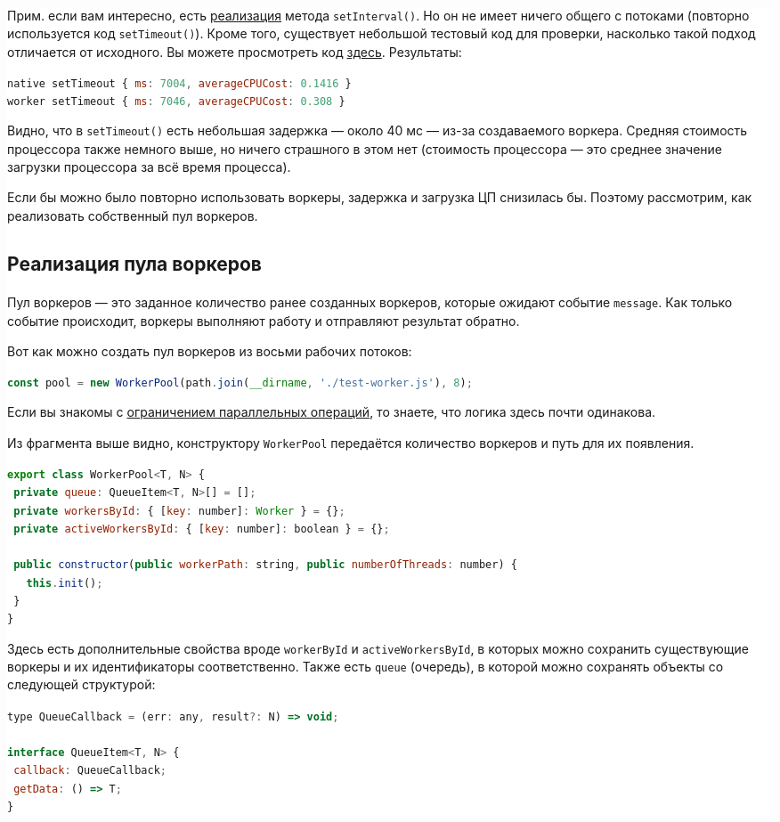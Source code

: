Прим. если вам интересно, есть [реализация](https://github.com/maciejcieslar/threads-nodejs/blob/master/src/timeout/timeout.ts#L64) метода `setInterval()`. Но он не имеет ничего общего с потоками (повторно используется код `setTimeout()`). Кроме того, существует небольшой тестовый код для проверки, насколько такой подход отличается от исходного. Вы можете просмотреть код [здесь](https://github.com/maciejcieslar/threads-nodejs/blob/master/src/timeout/index.ts#L13). Результаты:

```javascript
native setTimeout { ms: 7004, averageCPUCost: 0.1416 }
worker setTimeout { ms: 7046, averageCPUCost: 0.308 }
```

Видно, что в `setTimeout()` есть небольшая задержка — около 40 мс — из-за создаваемого воркера. Средняя стоимость процессора также немного выше, но ничего страшного в этом нет (стоимость процессора — это среднее значение загрузки процессора за всё время процесса).

Если бы можно было повторно использовать воркеры, задержка и загрузка ЦП снизилась бы. Поэтому рассмотрим, как реализовать собственный пул воркеров.

## Реализация пула воркеров

Пул воркеров — это заданное количество ранее созданных воркеров, которые ожидают событие `message`. Как только событие происходит, воркеры выполняют работу и отправляют результат обратно.

Вот как можно создать пул воркеров из восьми рабочих потоков:

```javascript
const pool = new WorkerPool(path.join(__dirname, './test-worker.js'), 8);
```

Если вы знакомы с [ограничением параллельных операций](https://medium.freecodecamp.org/how-to-limit-concurrent-operations-in-javascript-b57d7b80d573), то знаете, что логика здесь почти одинакова.

Из фрагмента выше видно, конструктору `WorkerPool` передаётся количество воркеров и путь для их появления.

```javascript
export class WorkerPool<T, N> {
 private queue: QueueItem<T, N>[] = [];
 private workersById: { [key: number]: Worker } = {};
 private activeWorkersById: { [key: number]: boolean } = {};

 public constructor(public workerPath: string, public numberOfThreads: number) {
   this.init();
 }
}
```

Здесь есть дополнительные свойства вроде `workerById` и `activeWorkersById`, в которых можно сохранить существующие воркеры и их идентификаторы соответственно. Также есть `queue` (очередь), в которой можно сохранять объекты со следующей структурой:

```javascript
type QueueCallback = (err: any, result?: N) => void;

interface QueueItem<T, N> {
 callback: QueueCallback;
 getData: () => T;
}
```
